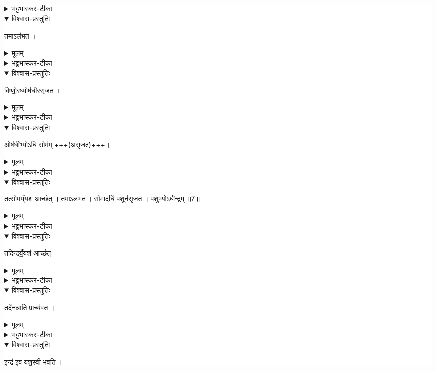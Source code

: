 <details><summary>भट्टभास्कर-टीका</summary></details>

<details open><summary>विश्वास-प्रस्तुतिः</summary>

तमाऽल॑भत ।
</details>

<details><summary>मूलम्</summary></details>

<details><summary>भट्टभास्कर-टीका</summary></details>

<details open><summary>विश्वास-प्रस्तुतिः</summary>

विष्णो॒रध्योष॑धीरसृजत ।
</details>

<details><summary>मूलम्</summary></details>

<details><summary>भट्टभास्कर-टीका</summary></details>

<details open><summary>विश्वास-प्रस्तुतिः</summary>

ओष॑धी॒भ्योऽधि॒ सोम॑म् +++(असृजत)+++।
</details>

<details><summary>मूलम्</summary></details>

<details><summary>भट्टभास्कर-टीका</summary></details>

<details open><summary>विश्वास-प्रस्तुतिः</summary>

तत्सोमय्ँ॒यश॑ आर्च्छत् ।
तमाऽल॑भत ।
सोमा॒दधि॑ प॒शून॑सृजत ।
प॒शुभ्योऽधीन्द्र॑म् ॥7॥  
</details>

<details><summary>मूलम्</summary></details>

<details><summary>भट्टभास्कर-टीका</summary></details>

<details open><summary>विश्वास-प्रस्तुतिः</summary>

तदिन्द्रय्ँ॒यश॑ आर्च्छत् ।
</details>

<details><summary>मूलम्</summary></details>

<details><summary>भट्टभास्कर-टीका</summary></details>

<details open><summary>विश्वास-प्रस्तुतिः</summary>

तदे॑न॒न्नाति॒ प्राच्य॑वत ।
</details>

<details><summary>मूलम्</summary></details>

<details><summary>भट्टभास्कर-टीका</summary></details>

<details open><summary>विश्वास-प्रस्तुतिः</summary>

इन्द्र॑ इव यश॒स्वी भ॑वति ।
</details>
